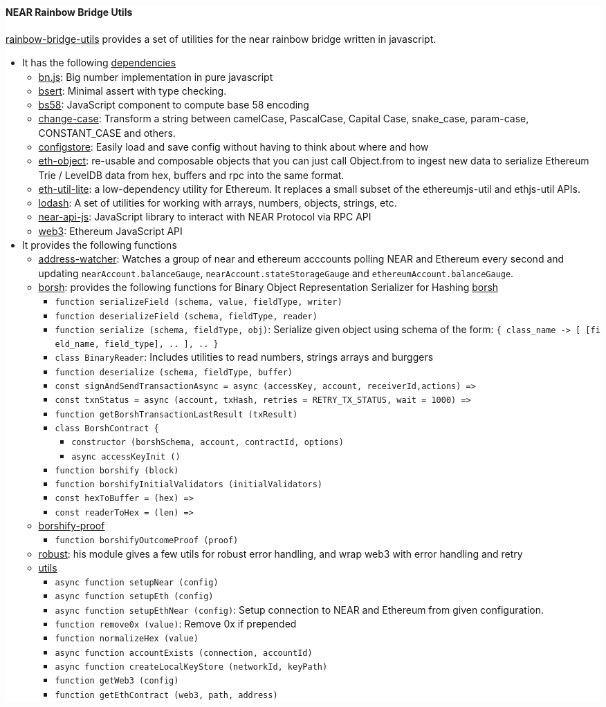 #### NEAR Rainbow Bridge Utils

[rainbow-bridge-utils](https://github.com/aurora-is-near/rainbow-bridge/tree/master/utils) provides a set of utilities for the near rainbow bridge written in javascript.

- It has the following [dependencies](https://github.com/aurora-is-near/rainbow-bridge/blob/master/utils/package.json)
  - [bn.js](https://www.npmjs.com/package/bn.js): Big number implementation in pure javascript
  - [bsert](https://www.npmjs.com/package/bsert): Minimal assert with type checking.
  - [bs58](https://www.npmjs.com/package/bs58): JavaScript component to compute base 58 encoding
  - [change-case](https://www.npmjs.com/package/change-case): Transform a string between camelCase, PascalCase, Capital Case, snake_case, param-case, CONSTANT_CASE and others.
  - [configstore](https://www.npmjs.com/package/configstore): Easily load and save config without having to think about where and how
  - [eth-object](https://github.com/near/eth-object#383b6ea68c7050bea4cab6950c1d5a7fa553e72b): re-usable and composable objects that you can just call Object.from to ingest new data to serialize Ethereum Trie / LevelDB data from hex, buffers and rpc into the same format.
  - [eth-util-lite](https://github.com/near/eth-util-lite): a low-dependency utility for Ethereum. It replaces a small subset of the ethereumjs-util and ethjs-util APIs.
  - [lodash](https://www.npmjs.com/package/lodash): A set of utilities for working with arrays, numbers, objects, strings, etc.
  - [near-api-js](https://www.npmjs.com/package/near-api-js): JavaScript library to interact with NEAR Protocol via RPC API
  - [web3](https://www.npmjs.com/package/web3): Ethereum JavaScript API
- It provides the following functions
  - [address-watcher](https://github.com/aurora-is-near/rainbow-bridge/blob/master/utils/address-watcher.js): Watches a group of near and ethereum acccounts polling NEAR and Ethereum every second and updating `nearAccount.balanceGauge`, `nearAccount.stateStorageGauge` and `ethereumAccount.balanceGauge`.
  - [borsh](https://github.com/aurora-is-near/rainbow-bridge/blob/master/utils/borsh.js): provides the following functions for Binary Object Representation Serializer for Hashing [borsh](https://borsh.io/)
    - `function serializeField (schema, value, fieldType, writer)`
    - `function deserializeField (schema, fieldType, reader)`
    - `function serialize (schema, fieldType, obj)`: Serialize given object using schema of the form: `{ class_name -> [ [field_name, field_type], .. ], .. }`
    - `class BinaryReader`: Includes utilities to read numbers, strings arrays and burggers
    - `function deserialize (schema, fieldType, buffer)`
    - `const signAndSendTransactionAsync = async (accessKey, account, receiverId,actions) =>`
    - `const txnStatus = async (account, txHash, retries = RETRY_TX_STATUS, wait = 1000) =>`
    - `function getBorshTransactionLastResult (txResult)`
    - `class BorshContract {`
      - `constructor (borshSchema, account, contractId, options)`
      - `async accessKeyInit ()`
    - `function borshify (block)`
    - `function borshifyInitialValidators (initialValidators)`
    - `const hexToBuffer = (hex) =>`
    - `const readerToHex = (len) =>`
  - [borshify-proof](https://github.com/aurora-is-near/rainbow-bridge/blob/master/utils/borshify-proof.js)
    - `function borshifyOutcomeProof (proof)`
  - [robust](https://github.com/aurora-is-near/rainbow-bridge/blob/master/utils/robust.js): his module gives a few utils for robust error handling, and wrap web3 with error handling and retry
  - [utils](https://github.com/aurora-is-near/rainbow-bridge/blob/master/utils/utils.js)
    - `async function setupNear (config)`
    - `async function setupEth (config)`
    - `async function setupEthNear (config)`:  Setup connection to NEAR and Ethereum from given configuration.
    - `function remove0x (value)`: Remove 0x if prepended
    - `function normalizeHex (value)`
    - `async function accountExists (connection, accountId)`
    - `async function createLocalKeyStore (networkId, keyPath)`
    - `function getWeb3 (config)`
    - `function getEthContract (web3, path, address)`